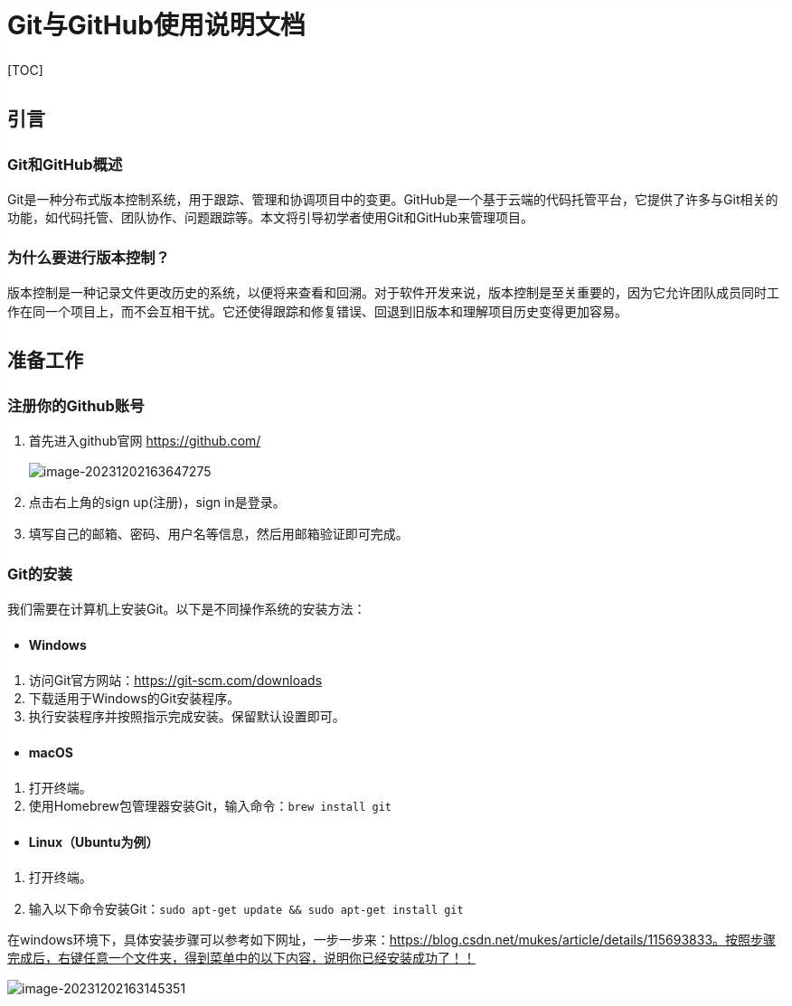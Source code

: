 # Git与GitHub使用说明文档

[TOC]

## 引言

### Git和GitHub概述

Git是一种分布式版本控制系统，用于跟踪、管理和协调项目中的变更。GitHub是一个基于云端的代码托管平台，它提供了许多与Git相关的功能，如代码托管、团队协作、问题跟踪等。本文将引导初学者使用Git和GitHub来管理项目。

### 为什么要进行版本控制？

版本控制是一种记录文件更改历史的系统，以便将来查看和回溯。对于软件开发来说，版本控制是至关重要的，因为它允许团队成员同时工作在同一个项目上，而不会互相干扰。它还使得跟踪和修复错误、回退到旧版本和理解项目历史变得更加容易。

## 准备工作

### 注册你的Github账号

1. 首先进入github官网 <https://github.com/>

   ![image-20231202163647275](https://mypic-1312707183.cos.ap-nanjing.myqcloud.com/undefinedimage-20231202163647275.png)

2. 点击右上角的sign up(注册)，sign in是登录。

3. 填写自己的邮箱、密码、用户名等信息，然后用邮箱验证即可完成。

### Git的安装

我们需要在计算机上安装Git。以下是不同操作系统的安装方法：

- #### Windows

1. 访问Git官方网站：<https://git-scm.com/downloads>
2. 下载适用于Windows的Git安装程序。
3. 执行安装程序并按照指示完成安装。保留默认设置即可。

- #### macOS

1. 打开终端。
2. 使用Homebrew包管理器安装Git，输入命令：`brew install git`

- #### Linux（Ubuntu为例）

1. 打开终端。

2. 输入以下命令安装Git：`sudo apt-get update && sudo apt-get install git`

在windows环境下，具体安装步骤可以参考如下网址，一步一步来：<https://blog.csdn.net/mukes/article/details/115693833。按照步骤完成后，右键任意一个文件夹，得到菜单中的以下内容，说明你已经安装成功了！！>

![image-20231202163145351](https://mypic-1312707183.cos.ap-nanjing.myqcloud.com/undefinedimage-20231202163145351.png)
